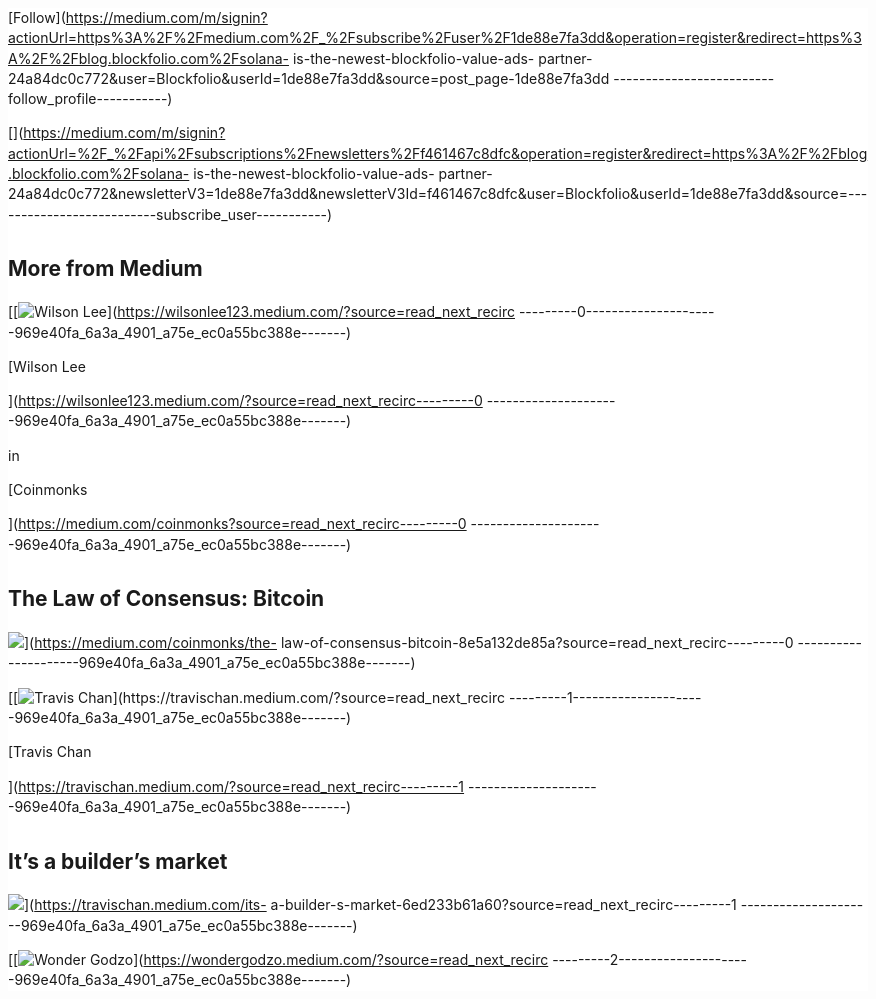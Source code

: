 [Follow](https://medium.com/m/signin?actionUrl=https%3A%2F%2Fmedium.com%2F_%2Fsubscribe%2Fuser%2F1de88e7fa3dd&operation=register&redirect=https%3A%2F%2Fblog.blockfolio.com%2Fsolana-
is-the-newest-blockfolio-value-ads-
partner-24a84dc0c772&user=Blockfolio&userId=1de88e7fa3dd&source=post_page-1de88e7fa3dd
-------------------------follow_profile-----------)

[](https://medium.com/m/signin?actionUrl=%2F_%2Fapi%2Fsubscriptions%2Fnewsletters%2Ff461467c8dfc&operation=register&redirect=https%3A%2F%2Fblog.blockfolio.com%2Fsolana-
is-the-newest-blockfolio-value-ads-
partner-24a84dc0c772&newsletterV3=1de88e7fa3dd&newsletterV3Id=f461467c8dfc&user=Blockfolio&userId=1de88e7fa3dd&source=--------------------------subscribe_user-----------)

## More from Medium

[[![Wilson
Lee](https://miro.medium.com/fit/c/40/40/1*JFGGL6WkJDev4ymK4DOy2g.jpeg)](https://wilsonlee123.medium.com/?source=read_next_recirc
---------0---------------------969e40fa_6a3a_4901_a75e_ec0a55bc388e-------)

[Wilson Lee

](https://wilsonlee123.medium.com/?source=read_next_recirc---------0
---------------------969e40fa_6a3a_4901_a75e_ec0a55bc388e-------)

in

[Coinmonks

](https://medium.com/coinmonks?source=read_next_recirc---------0
---------------------969e40fa_6a3a_4901_a75e_ec0a55bc388e-------)

## The Law of Consensus: Bitcoin

![](https://miro.medium.com/focal/112/112/50/50/1*vmEc5F2UwdL_k3PvmMGulg.png)](https://medium.com/coinmonks/the-
law-of-consensus-bitcoin-8e5a132de85a?source=read_next_recirc---------0
---------------------969e40fa_6a3a_4901_a75e_ec0a55bc388e-------)

[[![Travis
Chan](https://miro.medium.com/fit/c/40/40/0*R8f5-b3d6n3XkC30.)](https://travischan.medium.com/?source=read_next_recirc
---------1---------------------969e40fa_6a3a_4901_a75e_ec0a55bc388e-------)

[Travis Chan

](https://travischan.medium.com/?source=read_next_recirc---------1
---------------------969e40fa_6a3a_4901_a75e_ec0a55bc388e-------)

## It’s a builder’s market

![](https://miro.medium.com/focal/112/112/50/50/1*ALYomgdsRO60-eyB9q-jPg.png)](https://travischan.medium.com/its-
a-builder-s-market-6ed233b61a60?source=read_next_recirc---------1
---------------------969e40fa_6a3a_4901_a75e_ec0a55bc388e-------)

[[![Wonder
Godzo](https://miro.medium.com/fit/c/40/40/0*SQa_bOmYZqwmlZYz)](https://wondergodzo.medium.com/?source=read_next_recirc
---------2---------------------969e40fa_6a3a_4901_a75e_ec0a55bc388e-------)
